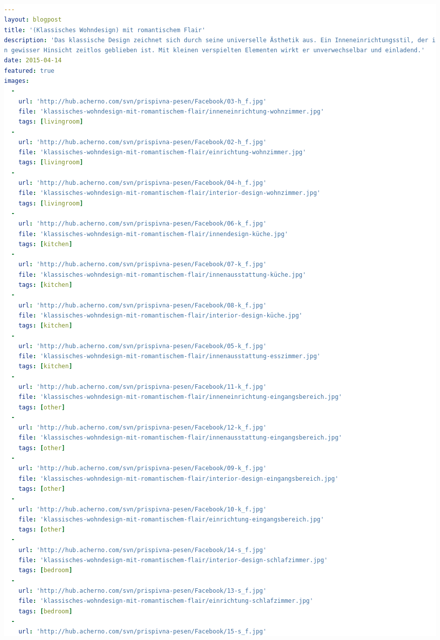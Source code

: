 ```yaml
---
layout: blogpost
title: '(Klassisches Wohndesign) mit romantischem Flair'
description: 'Das klassische Design zeichnet sich durch seine universelle Ästhetik aus. Ein Inneneinrichtungsstil, der in gewisser Hinsicht zeitlos geblieben ist. Mit kleinen verspielten Elementen wirkt er unverwechselbar und einladend.'
date: 2015-04-14
featured: true
images:
  -
    url: 'http://hub.acherno.com/svn/prispivna-pesen/Facebook/03-h_f.jpg'
    file: 'klassisches-wohndesign-mit-romantischem-flair/inneneinrichtung-wohnzimmer.jpg'
    tags: [livingroom]
  -
    url: 'http://hub.acherno.com/svn/prispivna-pesen/Facebook/02-h_f.jpg'
    file: 'klassisches-wohndesign-mit-romantischem-flair/einrichtung-wohnzimmer.jpg'
    tags: [livingroom]
  -
    url: 'http://hub.acherno.com/svn/prispivna-pesen/Facebook/04-h_f.jpg'
    file: 'klassisches-wohndesign-mit-romantischem-flair/interior-design-wohnzimmer.jpg'
    tags: [livingroom]
  -
    url: 'http://hub.acherno.com/svn/prispivna-pesen/Facebook/06-k_f.jpg'
    file: 'klassisches-wohndesign-mit-romantischem-flair/innendesign-küche.jpg'
    tags: [kitchen]
  -
    url: 'http://hub.acherno.com/svn/prispivna-pesen/Facebook/07-k_f.jpg'
    file: 'klassisches-wohndesign-mit-romantischem-flair/innenausstattung-küche.jpg'
    tags: [kitchen]
  -
    url: 'http://hub.acherno.com/svn/prispivna-pesen/Facebook/08-k_f.jpg'
    file: 'klassisches-wohndesign-mit-romantischem-flair/interior-design-küche.jpg'
    tags: [kitchen]
  -
    url: 'http://hub.acherno.com/svn/prispivna-pesen/Facebook/05-k_f.jpg'
    file: 'klassisches-wohndesign-mit-romantischem-flair/innenausstattung-esszimmer.jpg'
    tags: [kitchen]
  -
    url: 'http://hub.acherno.com/svn/prispivna-pesen/Facebook/11-k_f.jpg'
    file: 'klassisches-wohndesign-mit-romantischem-flair/inneneinrichtung-eingangsbereich.jpg'
    tags: [other]
  -
    url: 'http://hub.acherno.com/svn/prispivna-pesen/Facebook/12-k_f.jpg'
    file: 'klassisches-wohndesign-mit-romantischem-flair/innenausstattung-eingangsbereich.jpg'
    tags: [other]
  -
    url: 'http://hub.acherno.com/svn/prispivna-pesen/Facebook/09-k_f.jpg'
    file: 'klassisches-wohndesign-mit-romantischem-flair/interior-design-eingangsbereich.jpg'
    tags: [other]
  -
    url: 'http://hub.acherno.com/svn/prispivna-pesen/Facebook/10-k_f.jpg'
    file: 'klassisches-wohndesign-mit-romantischem-flair/einrichtung-eingangsbereich.jpg'
    tags: [other]
  -
    url: 'http://hub.acherno.com/svn/prispivna-pesen/Facebook/14-s_f.jpg'
    file: 'klassisches-wohndesign-mit-romantischem-flair/interior-design-schlafzimmer.jpg'
    tags: [bedroom]
  -
    url: 'http://hub.acherno.com/svn/prispivna-pesen/Facebook/13-s_f.jpg'
    file: 'klassisches-wohndesign-mit-romantischem-flair/einrichtung-schlafzimmer.jpg'
    tags: [bedroom]
  -
    url: 'http://hub.acherno.com/svn/prispivna-pesen/Facebook/15-s_f.jpg'
```